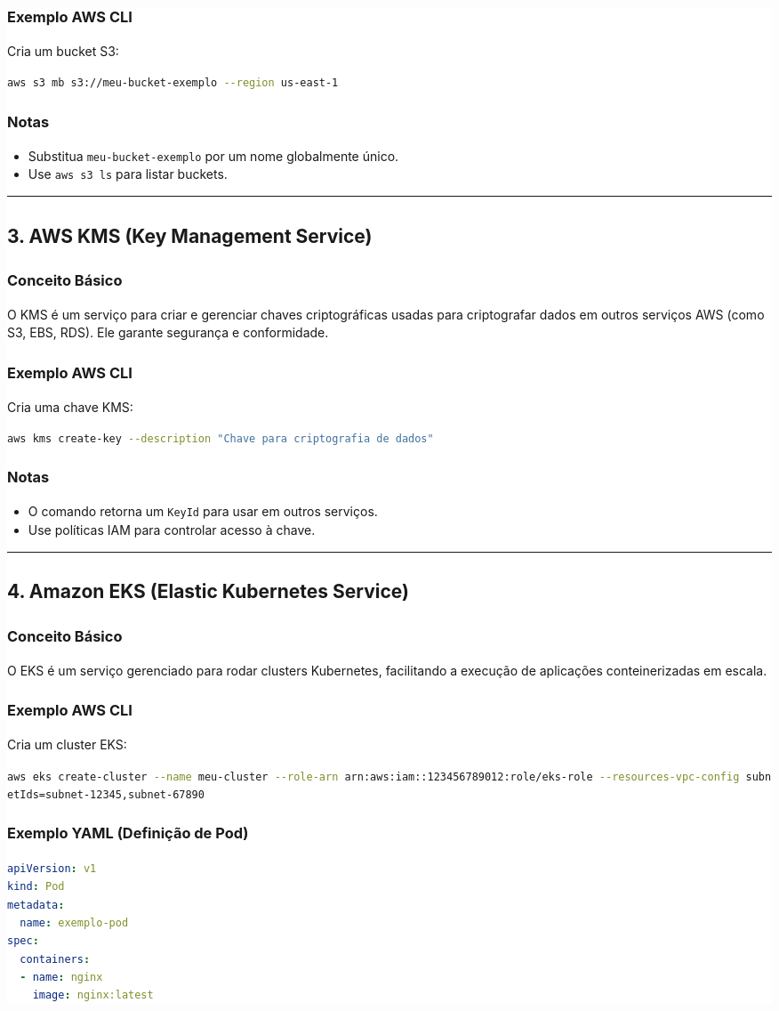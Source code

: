 ### Exemplo AWS CLI
Cria um bucket S3:
```bash
aws s3 mb s3://meu-bucket-exemplo --region us-east-1
```

### Notas
- Substitua `meu-bucket-exemplo` por um nome globalmente único.
- Use `aws s3 ls` para listar buckets.

---

## 3. AWS KMS (Key Management Service)

### Conceito Básico
O KMS é um serviço para criar e gerenciar chaves criptográficas usadas para criptografar dados em outros serviços AWS (como S3, EBS, RDS). Ele garante segurança e conformidade.

### Exemplo AWS CLI
Cria uma chave KMS:
```bash
aws kms create-key --description "Chave para criptografia de dados"
```

### Notas
- O comando retorna um `KeyId` para usar em outros serviços.
- Use políticas IAM para controlar acesso à chave.

---

## 4. Amazon EKS (Elastic Kubernetes Service)

### Conceito Básico
O EKS é um serviço gerenciado para rodar clusters Kubernetes, facilitando a execução de aplicações conteinerizadas em escala.

### Exemplo AWS CLI
Cria um cluster EKS:
```bash
aws eks create-cluster --name meu-cluster --role-arn arn:aws:iam::123456789012:role/eks-role --resources-vpc-config subnetIds=subnet-12345,subnet-67890
```

### Exemplo YAML (Definição de Pod)
```yaml
apiVersion: v1
kind: Pod
metadata:
  name: exemplo-pod
spec:
  containers:
  - name: nginx
    image: nginx:latest
```
